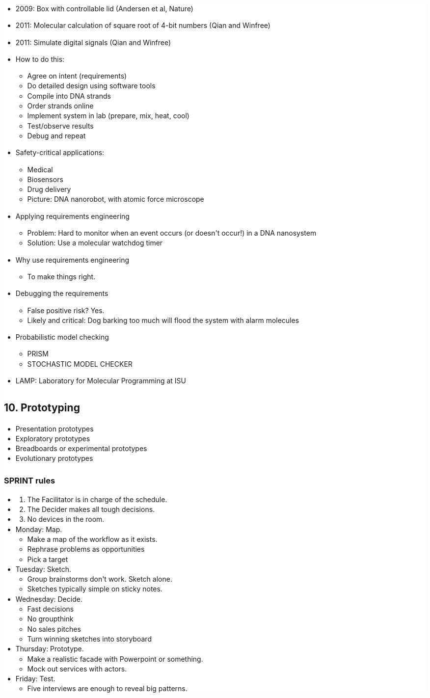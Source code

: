 - 2009: Box with controllable lid (Andersen et al, Nature)
- 2011: Molecular calculation of square root of 4-bit numbers (Qian and Winfree)
- 2011: Simulate digital signals (Qian and Winfree)

- How to do this:
  - Agree on intent (requirements)
  - Do detailed design using software tools
  - Compile into DNA strands
  - Order strands online
  - Implement system in lab (prepare, mix, heat, cool)
  - Test/observe results
  - Debug and repeat

- Safety-critical applications:
  - Medical
  - Biosensors
  - Drug delivery
  - Picture: DNA nanorobot, with atomic force microscope

- Applying requirements engineering
  - Problem: Hard to monitor when an event occurs (or doesn't occur!) in a DNA
    nanosystem
  - Solution: Use a molecular watchdog timer

- Why use requirements engineering
  - To make things right.

- Debugging the requirements
  - False positive risk? Yes.
  - Likely and critical: Dog barking too much will flood the system with alarm
    molecules

- Probabilistic model checking
  - PRISM
  - STOCHASTIC MODEL CHECKER

- LAMP: Laboratory for Molecular Programming at ISU

## 10. Prototyping

- Presentation prototypes
- Exploratory prototypes
- Breadboards or experimental prototypes
- Evolutionary prototypes

### SPRINT rules

- 1. The Facilitator is in charge of the schedule.
- 2. The Decider makes all tough decisions.
- 3. No devices in the room.
- Monday: Map.
  - Make a map of the workflow as it exists.
  - Rephrase problems as opportunities
  - Pick a target
- Tuesday: Sketch.
  - Group brainstorms don't work. Sketch alone.
  - Sketches typically simple on sticky notes.
- Wednesday: Decide.
  - Fast decisions
  - No groupthink
  - No sales pitches
  - Turn winning sketches into storyboard
- Thursday: Prototype.
  - Make a realistic facade with Powerpoint or something.
  - Mock out services with actors.
- Friday: Test.
  - Five interviews are enough to reveal big patterns.